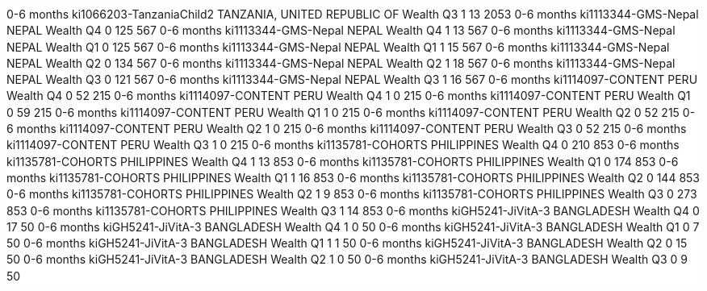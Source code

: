 0-6 months    ki1066203-TanzaniaChild2   TANZANIA, UNITED REPUBLIC OF   Wealth Q3                 1       13    2053
0-6 months    ki1113344-GMS-Nepal        NEPAL                          Wealth Q4                 0      125     567
0-6 months    ki1113344-GMS-Nepal        NEPAL                          Wealth Q4                 1       13     567
0-6 months    ki1113344-GMS-Nepal        NEPAL                          Wealth Q1                 0      125     567
0-6 months    ki1113344-GMS-Nepal        NEPAL                          Wealth Q1                 1       15     567
0-6 months    ki1113344-GMS-Nepal        NEPAL                          Wealth Q2                 0      134     567
0-6 months    ki1113344-GMS-Nepal        NEPAL                          Wealth Q2                 1       18     567
0-6 months    ki1113344-GMS-Nepal        NEPAL                          Wealth Q3                 0      121     567
0-6 months    ki1113344-GMS-Nepal        NEPAL                          Wealth Q3                 1       16     567
0-6 months    ki1114097-CONTENT          PERU                           Wealth Q4                 0       52     215
0-6 months    ki1114097-CONTENT          PERU                           Wealth Q4                 1        0     215
0-6 months    ki1114097-CONTENT          PERU                           Wealth Q1                 0       59     215
0-6 months    ki1114097-CONTENT          PERU                           Wealth Q1                 1        0     215
0-6 months    ki1114097-CONTENT          PERU                           Wealth Q2                 0       52     215
0-6 months    ki1114097-CONTENT          PERU                           Wealth Q2                 1        0     215
0-6 months    ki1114097-CONTENT          PERU                           Wealth Q3                 0       52     215
0-6 months    ki1114097-CONTENT          PERU                           Wealth Q3                 1        0     215
0-6 months    ki1135781-COHORTS          PHILIPPINES                    Wealth Q4                 0      210     853
0-6 months    ki1135781-COHORTS          PHILIPPINES                    Wealth Q4                 1       13     853
0-6 months    ki1135781-COHORTS          PHILIPPINES                    Wealth Q1                 0      174     853
0-6 months    ki1135781-COHORTS          PHILIPPINES                    Wealth Q1                 1       16     853
0-6 months    ki1135781-COHORTS          PHILIPPINES                    Wealth Q2                 0      144     853
0-6 months    ki1135781-COHORTS          PHILIPPINES                    Wealth Q2                 1        9     853
0-6 months    ki1135781-COHORTS          PHILIPPINES                    Wealth Q3                 0      273     853
0-6 months    ki1135781-COHORTS          PHILIPPINES                    Wealth Q3                 1       14     853
0-6 months    kiGH5241-JiVitA-3          BANGLADESH                     Wealth Q4                 0       17      50
0-6 months    kiGH5241-JiVitA-3          BANGLADESH                     Wealth Q4                 1        0      50
0-6 months    kiGH5241-JiVitA-3          BANGLADESH                     Wealth Q1                 0        7      50
0-6 months    kiGH5241-JiVitA-3          BANGLADESH                     Wealth Q1                 1        1      50
0-6 months    kiGH5241-JiVitA-3          BANGLADESH                     Wealth Q2                 0       15      50
0-6 months    kiGH5241-JiVitA-3          BANGLADESH                     Wealth Q2                 1        0      50
0-6 months    kiGH5241-JiVitA-3          BANGLADESH                     Wealth Q3                 0        9      50